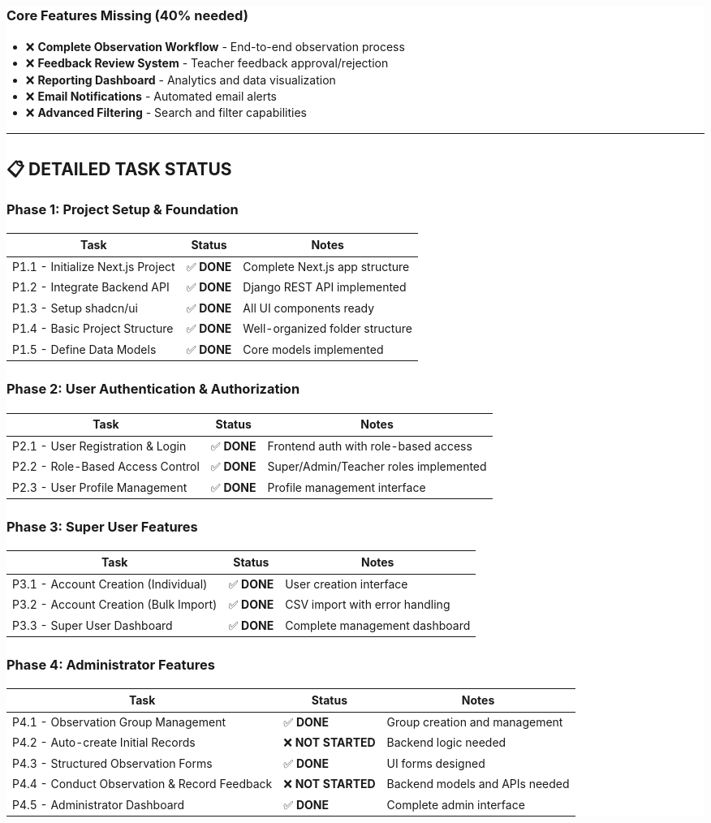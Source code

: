 ### **Core Features Missing (40% needed)**
- ❌ **Complete Observation Workflow** - End-to-end observation process
- ❌ **Feedback Review System** - Teacher feedback approval/rejection
- ❌ **Reporting Dashboard** - Analytics and data visualization
- ❌ **Email Notifications** - Automated email alerts
- ❌ **Advanced Filtering** - Search and filter capabilities

---

## 📋 **DETAILED TASK STATUS**

### **Phase 1: Project Setup & Foundation**
| Task | Status | Notes |
|------|--------|-------|
| P1.1 - Initialize Next.js Project | ✅ **DONE** | Complete Next.js app structure |
| P1.2 - Integrate Backend API | ✅ **DONE** | Django REST API implemented |
| P1.3 - Setup shadcn/ui | ✅ **DONE** | All UI components ready |
| P1.4 - Basic Project Structure | ✅ **DONE** | Well-organized folder structure |
| P1.5 - Define Data Models | ✅ **DONE** | Core models implemented |

### **Phase 2: User Authentication & Authorization**
| Task | Status | Notes |
|------|--------|-------|
| P2.1 - User Registration & Login | ✅ **DONE** | Frontend auth with role-based access |
| P2.2 - Role-Based Access Control | ✅ **DONE** | Super/Admin/Teacher roles implemented |
| P2.3 - User Profile Management | ✅ **DONE** | Profile management interface |

### **Phase 3: Super User Features**
| Task | Status | Notes |
|------|--------|-------|
| P3.1 - Account Creation (Individual) | ✅ **DONE** | User creation interface |
| P3.2 - Account Creation (Bulk Import) | ✅ **DONE** | CSV import with error handling |
| P3.3 - Super User Dashboard | ✅ **DONE** | Complete management dashboard |

### **Phase 4: Administrator Features**
| Task | Status | Notes |
|------|--------|-------|
| P4.1 - Observation Group Management | ✅ **DONE** | Group creation and management |
| P4.2 - Auto-create Initial Records | ❌ **NOT STARTED** | Backend logic needed |
| P4.3 - Structured Observation Forms | ✅ **DONE** | UI forms designed |
| P4.4 - Conduct Observation & Record Feedback | ❌ **NOT STARTED** | Backend models and APIs needed |
| P4.5 - Administrator Dashboard | ✅ **DONE** | Complete admin interface |
